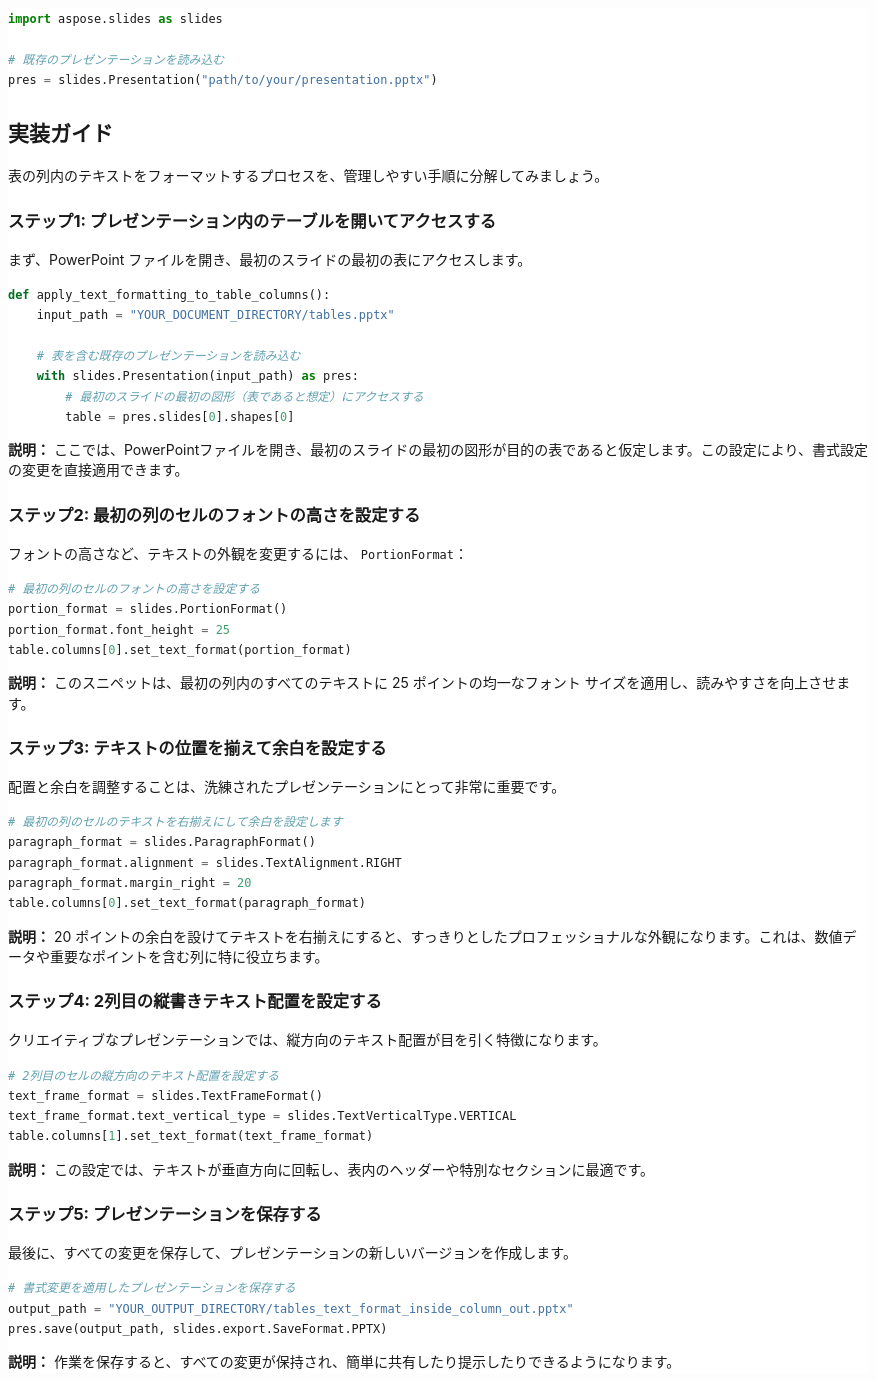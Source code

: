 ```python
import aspose.slides as slides

# 既存のプレゼンテーションを読み込む
pres = slides.Presentation("path/to/your/presentation.pptx")
```
## 実装ガイド
表の列内のテキストをフォーマットするプロセスを、管理しやすい手順に分解してみましょう。
### ステップ1: プレゼンテーション内のテーブルを開いてアクセスする
まず、PowerPoint ファイルを開き、最初のスライドの最初の表にアクセスします。
```python
def apply_text_formatting_to_table_columns():
    input_path = "YOUR_DOCUMENT_DIRECTORY/tables.pptx"
    
    # 表を含む既存のプレゼンテーションを読み込む
    with slides.Presentation(input_path) as pres:
        # 最初のスライドの最初の図形（表であると想定）にアクセスする
        table = pres.slides[0].shapes[0]
```
**説明：**
ここでは、PowerPointファイルを開き、最初のスライドの最初の図形が目的の表であると仮定します。この設定により、書式設定の変更を直接適用できます。
### ステップ2: 最初の列のセルのフォントの高さを設定する
フォントの高さなど、テキストの外観を変更するには、 `PortionFormat`：
```python
# 最初の列のセルのフォントの高さを設定する
portion_format = slides.PortionFormat()
portion_format.font_height = 25
table.columns[0].set_text_format(portion_format)
```
**説明：**
このスニペットは、最初の列内のすべてのテキストに 25 ポイントの均一なフォント サイズを適用し、読みやすさを向上させます。
### ステップ3: テキストの位置を揃えて余白を設定する
配置と余白を調整することは、洗練されたプレゼンテーションにとって非常に重要です。
```python
# 最初の列のセルのテキストを右揃えにして余白を設定します
paragraph_format = slides.ParagraphFormat()
paragraph_format.alignment = slides.TextAlignment.RIGHT
paragraph_format.margin_right = 20
table.columns[0].set_text_format(paragraph_format)
```
**説明：**
20 ポイントの余白を設けてテキストを右揃えにすると、すっきりとしたプロフェッショナルな外観になります。これは、数値データや重要なポイントを含む列に特に役立ちます。
### ステップ4: 2列目の縦書きテキスト配置を設定する
クリエイティブなプレゼンテーションでは、縦方向のテキスト配置が目を引く特徴になります。
```python
# 2列目のセルの縦方向のテキスト配置を設定する
text_frame_format = slides.TextFrameFormat()
text_frame_format.text_vertical_type = slides.TextVerticalType.VERTICAL
table.columns[1].set_text_format(text_frame_format)
```
**説明：**
この設定では、テキストが垂直方向に回転し、表内のヘッダーや特別なセクションに最適です。
### ステップ5: プレゼンテーションを保存する
最後に、すべての変更を保存して、プレゼンテーションの新しいバージョンを作成します。
```python
# 書式変更を適用したプレゼンテーションを保存する
output_path = "YOUR_OUTPUT_DIRECTORY/tables_text_format_inside_column_out.pptx"
pres.save(output_path, slides.export.SaveFormat.PPTX)
```
**説明：**
作業を保存すると、すべての変更が保持され、簡単に共有したり提示したりできるようになります。